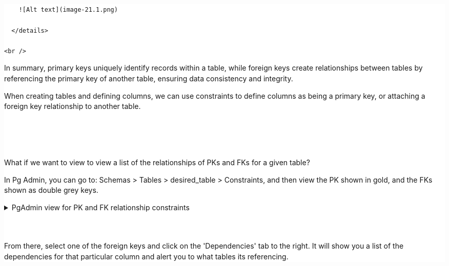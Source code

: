 
        ![Alt text](image-21.1.png)

      </details>
    
    <br />
      
In summary, primary keys uniquely identify records within a table, while foreign keys create relationships between tables by referencing the primary key of another table, ensuring data consistency and integrity.

When creating tables and defining columns, we can use constraints to define columns as being a primary key, or attaching a foreign key relationship to another table.

<br />
<br />
<br />

What if we want to view to view a list of the relationships of PKs and FKs for a given table? 

In Pg Admin, you can go to: Schemas > Tables > desired_table > Constraints, and then view the PK shown in gold, and the FKs shown as double grey keys.

<details><summary>PgAdmin view for PK and FK relationship constraints </summary></details>

<br />
<br />

From there, select one of the foreign keys and click on the 'Dependencies' tab to the right. It will show you a list of the dependencies for that particular column and alert you to what tables its referencing.